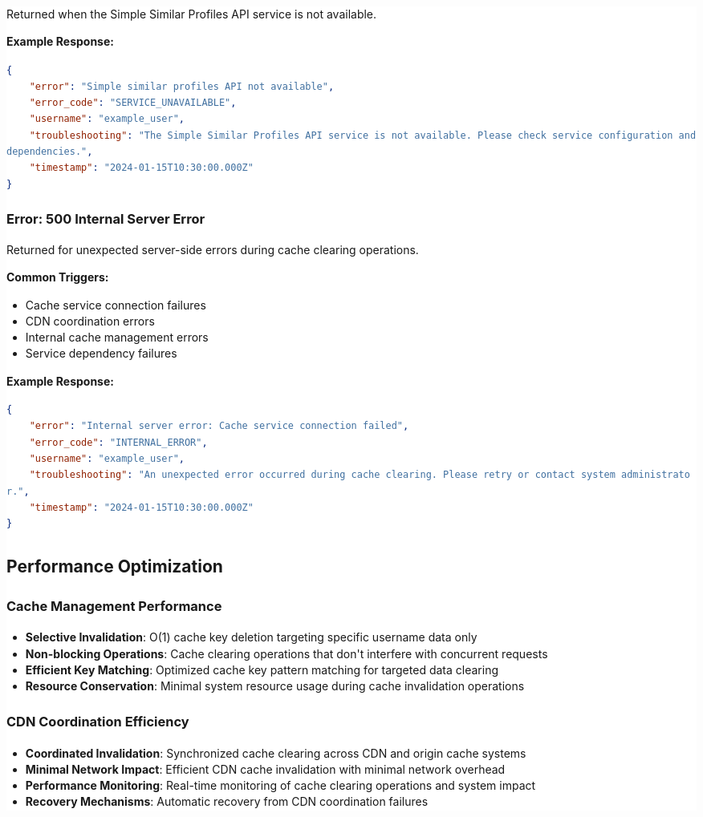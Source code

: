 Returned when the Simple Similar Profiles API service is not available.

**Example Response:**

```json
{
    "error": "Simple similar profiles API not available",
    "error_code": "SERVICE_UNAVAILABLE",
    "username": "example_user",
    "troubleshooting": "The Simple Similar Profiles API service is not available. Please check service configuration and dependencies.",
    "timestamp": "2024-01-15T10:30:00.000Z"
}
```

### Error: 500 Internal Server Error

Returned for unexpected server-side errors during cache clearing operations.

**Common Triggers:**

-   Cache service connection failures
-   CDN coordination errors
-   Internal cache management errors
-   Service dependency failures

**Example Response:**

```json
{
    "error": "Internal server error: Cache service connection failed",
    "error_code": "INTERNAL_ERROR",
    "username": "example_user",
    "troubleshooting": "An unexpected error occurred during cache clearing. Please retry or contact system administrator.",
    "timestamp": "2024-01-15T10:30:00.000Z"
}
```

## Performance Optimization

### Cache Management Performance

-   **Selective Invalidation**: O(1) cache key deletion targeting specific username data only
-   **Non-blocking Operations**: Cache clearing operations that don't interfere with concurrent requests
-   **Efficient Key Matching**: Optimized cache key pattern matching for targeted data clearing
-   **Resource Conservation**: Minimal system resource usage during cache invalidation operations

### CDN Coordination Efficiency

-   **Coordinated Invalidation**: Synchronized cache clearing across CDN and origin cache systems
-   **Minimal Network Impact**: Efficient CDN cache invalidation with minimal network overhead
-   **Performance Monitoring**: Real-time monitoring of cache clearing operations and system impact
-   **Recovery Mechanisms**: Automatic recovery from CDN coordination failures

